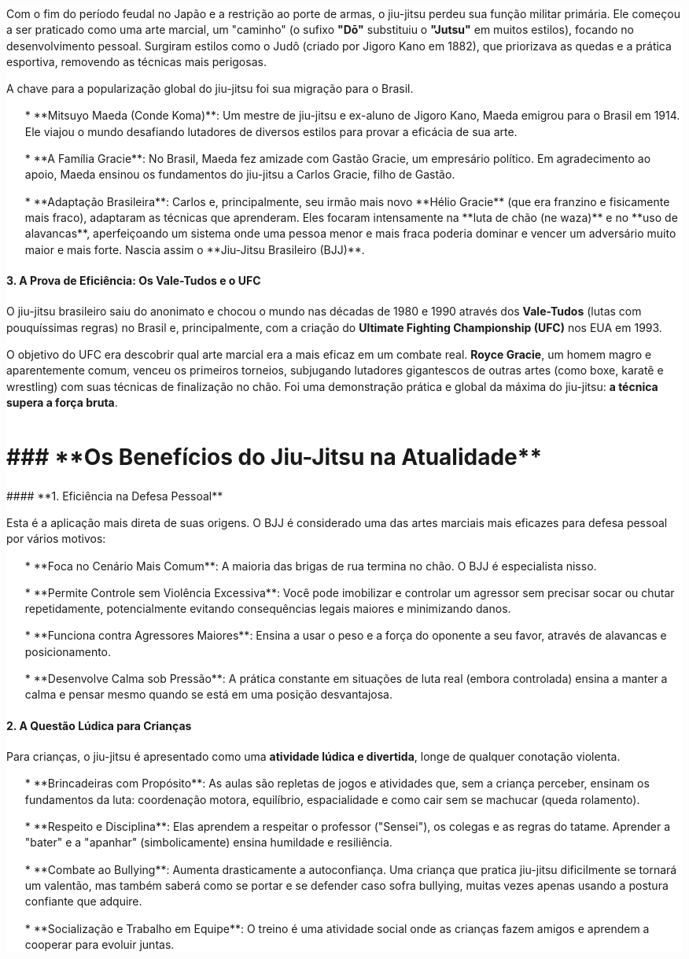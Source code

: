 

Com o fim do período feudal no Japão e a restrição ao porte de armas, o jiu-jitsu perdeu sua função militar primária. Ele começou a ser praticado como uma arte marcial, um "caminho" (o sufixo **"Dō"** substituiu o **"Jutsu"** em muitos estilos), focando no desenvolvimento pessoal. Surgiram estilos como o Judô (criado por Jigoro Kano em 1882), que priorizava as quedas e a prática esportiva, removendo as técnicas mais perigosas.

A chave para a popularização global do jiu-jitsu foi sua migração para o Brasil.</ul>
<ul>*   **Mitsuyo Maeda (Conde Koma)**: Um mestre de jiu-jitsu e ex-aluno de Jigoro Kano, Maeda emigrou para o Brasil em 1914. Ele viajou o mundo desafiando lutadores de diversos estilos para provar a eficácia de sua arte.</ul>
<ul>*   **A Família Gracie**: No Brasil, Maeda fez amizade com Gastão Gracie, um empresário político. Em agradecimento ao apoio, Maeda ensinou os fundamentos do jiu-jitsu a Carlos Gracie, filho de Gastão.</ul>
<ul>*   **Adaptação Brasileira**: Carlos e, principalmente, seu irmão mais novo **Hélio Gracie** (que era franzino e fisicamente mais fraco), adaptaram as técnicas que aprenderam. Eles focaram intensamente na **luta de chão (ne waza)** e no **uso de alavancas**, aperfeiçoando um sistema onde uma pessoa menor e mais fraca poderia dominar e vencer um adversário muito maior e mais forte. Nascia assim o **Jiu-Jitsu Brasileiro (BJJ)**.</ul>

#### **3. A Prova de Eficiência: Os Vale-Tudos e o UFC**

O jiu-jitsu brasileiro saiu do anonimato e chocou o mundo nas décadas de 1980 e 1990 através dos **Vale-Tudos** (lutas com pouquíssimas regras) no Brasil e, principalmente, com a criação do **Ultimate Fighting Championship (UFC)** nos EUA em 1993.

O objetivo do UFC era descobrir qual arte marcial era a mais eficaz em um combate real. **Royce Gracie**, um homem magro e aparentemente comum, venceu os primeiros torneios, subjugando lutadores gigantescos de outras artes (como boxe, karatê e wrestling) com suas técnicas de finalização no chão. Foi uma demonstração prática e global da máxima do jiu-jitsu: **a técnica supera a força bruta**.

 </p>
 <h1>### **Os Benefícios do Jiu-Jitsu na Atualidade**</h1>
<p> #### **1. Eficiência na Defesa Pessoal**

Esta é a aplicação mais direta de suas origens. O BJJ é considerado uma das artes marciais mais eficazes para defesa pessoal por vários motivos:

<ul>*   **Foca no Cenário Mais Comum**: A maioria das brigas de rua termina no chão. O BJJ é especialista nisso.</ul>
<ul>*   **Permite Controle sem Violência Excessiva**: Você pode imobilizar e controlar um agressor sem precisar socar ou chutar repetidamente, potencialmente evitando consequências legais maiores e minimizando danos.</ul>
<ul>*   **Funciona contra Agressores Maiores**: Ensina a usar o peso e a força do oponente a seu favor, através de alavancas e posicionamento.</ul>
<ul>*   **Desenvolve Calma sob Pressão**: A prática constante em situações de luta real (embora controlada) ensina a manter a calma e pensar mesmo quando se está em uma posição desvantajosa.</ul>

#### **2. A Questão Lúdica para Crianças**

Para crianças, o jiu-jitsu é apresentado como uma **atividade lúdica e divertida**, longe de qualquer conotação violenta.

<ul>*   **Brincadeiras com Propósito**: As aulas são repletas de jogos e atividades que, sem a criança perceber, ensinam os fundamentos da luta: coordenação motora, equilíbrio, espacialidade e como cair sem se machucar (queda rolamento).</ul>
<ul>*   **Respeito e Disciplina**: Elas aprendem a respeitar o professor ("Sensei"), os colegas e as regras do tatame. Aprender a "bater" e a "apanhar" (simbolicamente) ensina humildade e resiliência.</ul>
<ul>*   **Combate ao Bullying**: Aumenta drasticamente a autoconfiança. Uma criança que pratica jiu-jitsu dificilmente se tornará um valentão, mas também saberá como se portar e se defender caso sofra bullying, muitas vezes apenas usando a postura confiante que adquire.</ul>
<ul>*   **Socialização e Trabalho em Equipe**: O treino é uma atividade social onde as crianças fazem amigos e aprendem a cooperar para evoluir juntas.</ul>
